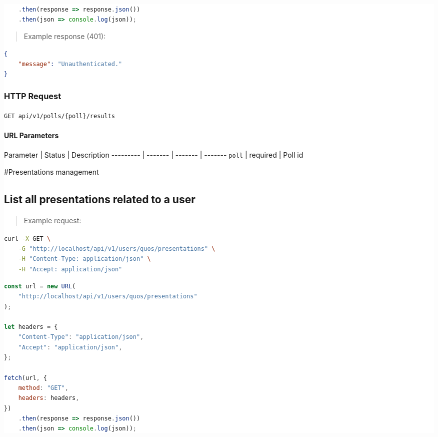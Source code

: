 ```javascript
    .then(response => response.json())
    .then(json => console.log(json));
```


> Example response (401):

```json
{
    "message": "Unauthenticated."
}
```

### HTTP Request
`GET api/v1/polls/{poll}/results`

#### URL Parameters

Parameter | Status | Description
--------- | ------- | ------- | -------
    `poll` |  required  | Poll id



#Presentations management



## List all presentations related to a user

> Example request:

```bash
curl -X GET \
    -G "http://localhost/api/v1/users/quos/presentations" \
    -H "Content-Type: application/json" \
    -H "Accept: application/json"
```

```javascript
const url = new URL(
    "http://localhost/api/v1/users/quos/presentations"
);

let headers = {
    "Content-Type": "application/json",
    "Accept": "application/json",
};

fetch(url, {
    method: "GET",
    headers: headers,
})
    .then(response => response.json())
    .then(json => console.log(json));
```
